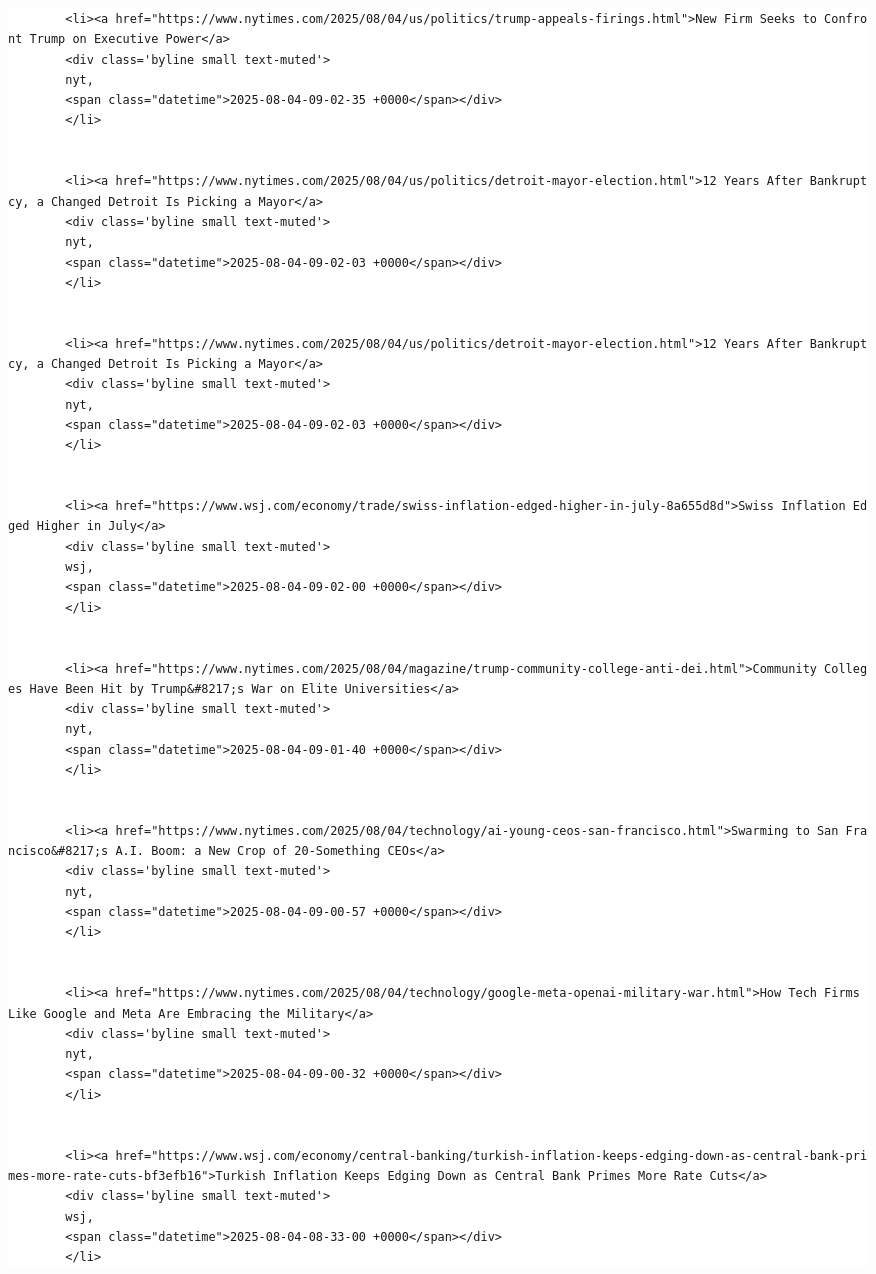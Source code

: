 
            <li><a href="https://www.nytimes.com/2025/08/04/us/politics/trump-appeals-firings.html">New Firm Seeks to Confront Trump on Executive Power</a>
            <div class='byline small text-muted'>
            nyt, 
            <span class="datetime">2025-08-04-09-02-35 +0000</span></div>
            </li>
        

            <li><a href="https://www.nytimes.com/2025/08/04/us/politics/detroit-mayor-election.html">12 Years After Bankruptcy, a Changed Detroit Is Picking a Mayor</a>
            <div class='byline small text-muted'>
            nyt, 
            <span class="datetime">2025-08-04-09-02-03 +0000</span></div>
            </li>
        

            <li><a href="https://www.nytimes.com/2025/08/04/us/politics/detroit-mayor-election.html">12 Years After Bankruptcy, a Changed Detroit Is Picking a Mayor</a>
            <div class='byline small text-muted'>
            nyt, 
            <span class="datetime">2025-08-04-09-02-03 +0000</span></div>
            </li>
        

            <li><a href="https://www.wsj.com/economy/trade/swiss-inflation-edged-higher-in-july-8a655d8d">Swiss Inflation Edged Higher in July</a>
            <div class='byline small text-muted'>
            wsj, 
            <span class="datetime">2025-08-04-09-02-00 +0000</span></div>
            </li>
        

            <li><a href="https://www.nytimes.com/2025/08/04/magazine/trump-community-college-anti-dei.html">Community Colleges Have Been Hit by Trump&#8217;s War on Elite Universities</a>
            <div class='byline small text-muted'>
            nyt, 
            <span class="datetime">2025-08-04-09-01-40 +0000</span></div>
            </li>
        

            <li><a href="https://www.nytimes.com/2025/08/04/technology/ai-young-ceos-san-francisco.html">Swarming to San Francisco&#8217;s A.I. Boom: a New Crop of 20-Something CEOs</a>
            <div class='byline small text-muted'>
            nyt, 
            <span class="datetime">2025-08-04-09-00-57 +0000</span></div>
            </li>
        

            <li><a href="https://www.nytimes.com/2025/08/04/technology/google-meta-openai-military-war.html">How Tech Firms Like Google and Meta Are Embracing the Military</a>
            <div class='byline small text-muted'>
            nyt, 
            <span class="datetime">2025-08-04-09-00-32 +0000</span></div>
            </li>
        

            <li><a href="https://www.wsj.com/economy/central-banking/turkish-inflation-keeps-edging-down-as-central-bank-primes-more-rate-cuts-bf3efb16">Turkish Inflation Keeps Edging Down as Central Bank Primes More Rate Cuts</a>
            <div class='byline small text-muted'>
            wsj, 
            <span class="datetime">2025-08-04-08-33-00 +0000</span></div>
            </li>
        